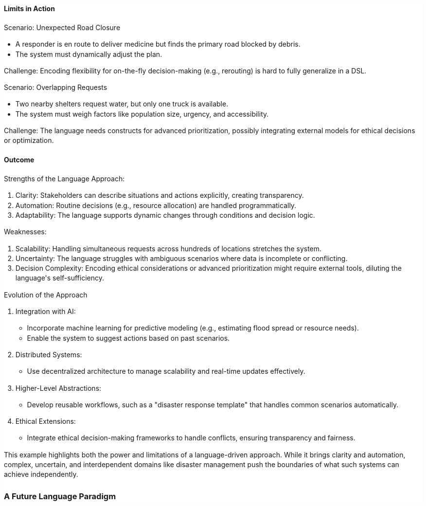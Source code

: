 #### Limits in Action

Scenario: Unexpected Road Closure
- A responder is en route to deliver medicine but finds the primary road blocked by debris.
- The system must dynamically adjust the plan.

Challenge: Encoding flexibility for on-the-fly decision-making (e.g., rerouting) is hard to fully generalize in a DSL.

Scenario: Overlapping Requests
- Two nearby shelters request water, but only one truck is available.
- The system must weigh factors like population size, urgency, and accessibility.

Challenge: The language needs constructs for advanced prioritization, possibly integrating external models for ethical decisions or optimization.


#### Outcome

Strengths of the Language Approach:
1. Clarity: Stakeholders can describe situations and actions explicitly, creating transparency.
2. Automation: Routine decisions (e.g., resource allocation) are handled programmatically.
3. Adaptability: The language supports dynamic changes through conditions and decision logic.

Weaknesses:
1. Scalability: Handling simultaneous requests across hundreds of locations stretches the system.
2. Uncertainty: The language struggles with ambiguous scenarios where data is incomplete or conflicting.
3. Decision Complexity: Encoding ethical considerations or advanced prioritization might require
   external tools, diluting the language's self-sufficiency.

Evolution of the Approach

1. Integration with AI:
	- Incorporate machine learning for predictive modeling (e.g., estimating flood spread or resource needs).
	- Enable the system to suggest actions based on past scenarios.

2. Distributed Systems:
	- Use decentralized architecture to manage scalability and real-time updates effectively.

3. Higher-Level Abstractions:
	- Develop reusable workflows, such as a "disaster response template" that handles common scenarios automatically.

4. Ethical Extensions:
	- Integrate ethical decision-making frameworks to handle conflicts, ensuring transparency and fairness.

This example highlights both the power and limitations of a language-driven approach. While it brings clarity
and automation, complex, uncertain, and interdependent domains like disaster management push the boundaries of
what such systems can achieve independently.


### A Future Language Paradigm
